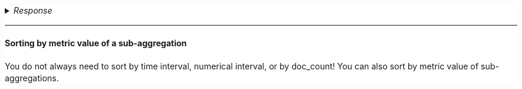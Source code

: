   <details><summary><i>Response</i></summary></details>

</blockquote></details>

---

#### Sorting by metric value of a sub-aggregation

You do not always need to sort by time interval, numerical interval, or by doc_count! You can also sort by metric value of sub-aggregations. 
